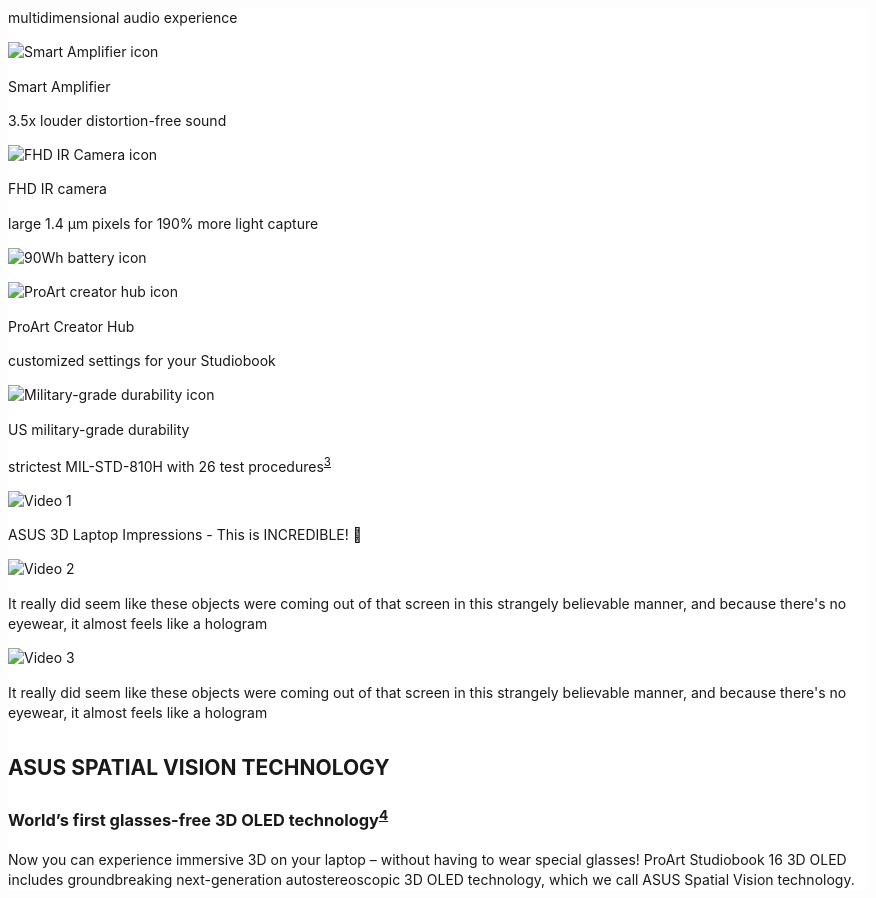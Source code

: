 multidimensional audio experience

![Smart Amplifier icon](https://www.asus.com/laptops/for-creators/proart/proart-studiobook-16-3d-oled-h7604/)

Smart Amplifier

3.5x louder distortion-free sound

![FHD IR Camera icon](https://www.asus.com/laptops/for-creators/proart/proart-studiobook-16-3d-oled-h7604/)

FHD IR camera

large 1.4 µm pixels for 190% more light capture

![90Wh battery icon](https://www.asus.com/laptops/for-creators/proart/proart-studiobook-16-3d-oled-h7604/)

![ProArt creator hub icon](https://www.asus.com/laptops/for-creators/proart/proart-studiobook-16-3d-oled-h7604/)

ProArt Creator Hub

customized settings for your Studiobook

![Military-grade durability icon](https://www.asus.com/laptops/for-creators/proart/proart-studiobook-16-3d-oled-h7604/)

US military-grade durability

strictest MIL-STD-810H with 26 test procedures<sup class="footnote-num"><a href="https://www.asus.com/laptops/for-creators/proart/proart-studiobook-16-3d-oled-h7604/#footnote-3" aria-label="Footnote 3">3</a></sup>

![Video 1](https://i3.ytimg.com/vi/SLw9PvXUWaY/maxresdefault.jpg)

ASUS 3D Laptop Impressions - This is INCREDIBLE! 👀

![Video 2](https://i3.ytimg.com/vi/OcmaB-b8q7c/maxresdefault.jpg)

It really did seem like these objects were coming out of that screen in this strangely believable manner, and because there's no eyewear, it almost feels like a hologram

![Video 3](https://i3.ytimg.com/vi/OcmaB-b8q7c/maxresdefault.jpg)

It really did seem like these objects were coming out of that screen in this strangely believable manner, and because there's no eyewear, it almost feels like a hologram

## ASUS SPATIAL VISION TECHNOLOGY

### World’s first glasses-free 3D OLED technology<sup class="footnote-num"><a href="https://www.asus.com/laptops/for-creators/proart/proart-studiobook-16-3d-oled-h7604/#footnote-4" aria-label="Footnote 4">4</a></sup>

Now you can experience immersive 3D on your laptop – without having to wear special glasses! ProArt Studiobook 16 3D OLED includes groundbreaking next-generation autostereoscopic 3D OLED technology, which we call ASUS Spatial Vision technology.
